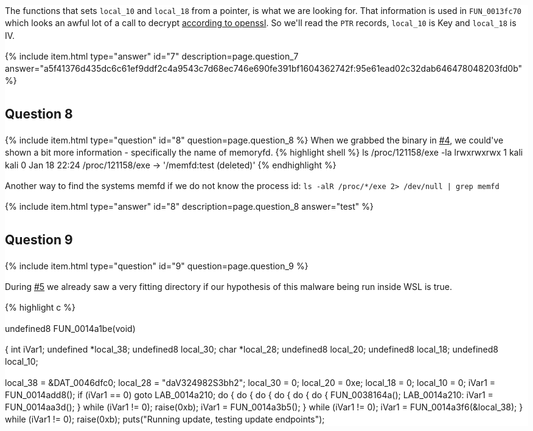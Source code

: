 The functions that sets `local_10` and `local_18` from a pointer, is what we are looking for. That information is used in `FUN_0013fc70` which looks an awful lot of a call to decrypt [according to openssl](https://wiki.openssl.org/index.php/EVP_Symmetric_Encryption_and_Decryption#Decrypting_the_Message). So we'll read the `PTR` records, `local_10` is Key and `local_18` is IV.

{% include item.html type="answer" id="7" description=page.question_7 answer="a5f41376d435dc6c61ef9ddf2c4a9543c7d68ec746e690fe391bf1604362742f:95e61ead02c32dab646478048203fd0b" %}

## Question 8
{% include item.html type="question" id="8" question=page.question_8 %}
When we grabbed the binary in [#4](#4-what-is-the-name-of-the-process-that-the-unpacked-executable-runs-as), we could've shown a bit more information - specifically the name of memoryfd. 
{% highlight shell %}
ls /proc/121158/exe -la
lrwxrwxrwx 1 kali kali 0 Jan 18 22:24 /proc/121158/exe -> '/memfd:test (deleted)'
{% endhighlight %}

Another way to find the systems memfd if we do not know the process id:  `ls -alR /proc/*/exe 2> /dev/null | grep memfd`

{% include item.html type="answer" id="8" description=page.question_8 answer="test" %}

## Question 9
{% include item.html type="question" id="9" question=page.question_9 %}

During [#5](#5-what-is-the-xor-key-used-for-the-encrypted-strings) we already saw a very fitting directory if our hypothesis of this malware being run inside WSL is true.

{% highlight c %}

undefined8 FUN_0014a1be(void)

{
  int iVar1;
  undefined *local_38;
  undefined8 local_30;
  char *local_28;
  undefined8 local_20;
  undefined8 local_18;
  undefined8 local_10;
  
  local_38 = &DAT_0046dfc0;
  local_28 = "daV324982S3bh2";
  local_30 = 0;
  local_20 = 0xe;
  local_18 = 0;
  local_10 = 0;
  iVar1 = FUN_0014add8();
  if (iVar1 == 0) goto LAB_0014a210;
  do {
    do {
      do {
        do {
          do {
            do {
              FUN_0038164a();
LAB_0014a210:
              iVar1 = FUN_0014aa3d();
            } while (iVar1 != 0);
            raise(0xb);
            iVar1 = FUN_0014a3b5();
          } while (iVar1 != 0);
          iVar1 = FUN_0014a3f6(&local_38);
        } while (iVar1 != 0);
        raise(0xb);
        puts("Running update, testing update endpoints");
